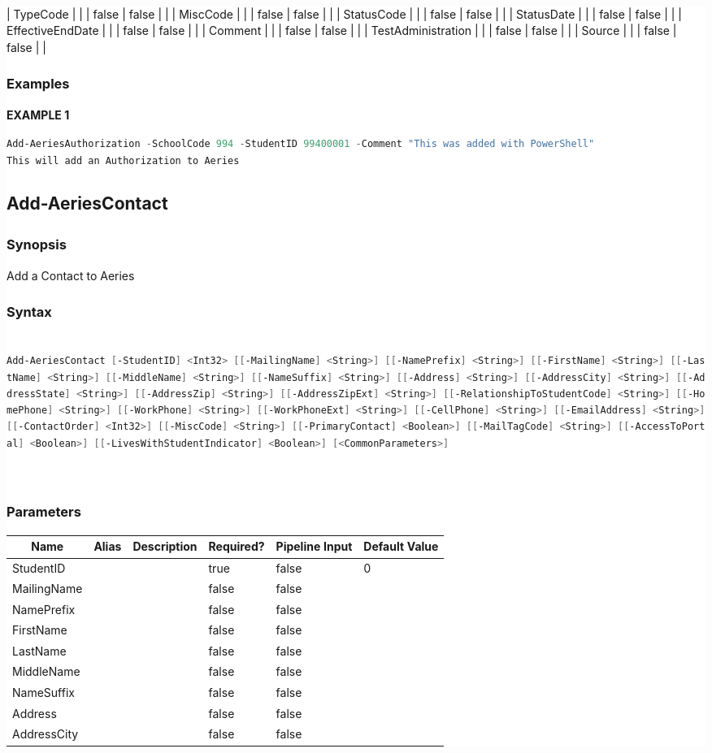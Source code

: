 | <nobr>TypeCode</nobr> |  |  | false | false |  |
| <nobr>MiscCode</nobr> |  |  | false | false |  |
| <nobr>StatusCode</nobr> |  |  | false | false |  |
| <nobr>StatusDate</nobr> |  |  | false | false |  |
| <nobr>EffectiveEndDate</nobr> |  |  | false | false |  |
| <nobr>Comment</nobr> |  |  | false | false |  |
| <nobr>TestAdministration</nobr> |  |  | false | false |  |
| <nobr>Source</nobr> |  |  | false | false |  |
### Examples
**EXAMPLE 1**
```powershell
Add-AeriesAuthorization -SchoolCode 994 -StudentID 99400001 -Comment "This was added with PowerShell"
This will add an Authorization to Aeries
```


## Add-AeriesContact
### Synopsis
Add a Contact to Aeries
### Syntax
```powershell

Add-AeriesContact [-StudentID] <Int32> [[-MailingName] <String>] [[-NamePrefix] <String>] [[-FirstName] <String>] [[-LastName] <String>] [[-MiddleName] <String>] [[-NameSuffix] <String>] [[-Address] <String>] [[-AddressCity] <String>] [[-AddressState] <String>] [[-AddressZip] <String>] [[-AddressZipExt] <String>] [[-RelationshipToStudentCode] <String>] [[-HomePhone] <String>] [[-WorkPhone] <String>] [[-WorkPhoneExt] <String>] [[-CellPhone] <String>] [[-EmailAddress] <String>] [[-ContactOrder] <Int32>] [[-MiscCode] <String>] [[-PrimaryContact] <Boolean>] [[-MailTagCode] <String>] [[-AccessToPortal] <Boolean>] [[-LivesWithStudentIndicator] <Boolean>] [<CommonParameters>]




```
### Parameters
| Name  | Alias  | Description | Required? | Pipeline Input | Default Value |
| - | - | - | - | - | - |
| <nobr>StudentID</nobr> |  |  | true | false | 0 |
| <nobr>MailingName</nobr> |  |  | false | false |  |
| <nobr>NamePrefix</nobr> |  |  | false | false |  |
| <nobr>FirstName</nobr> |  |  | false | false |  |
| <nobr>LastName</nobr> |  |  | false | false |  |
| <nobr>MiddleName</nobr> |  |  | false | false |  |
| <nobr>NameSuffix</nobr> |  |  | false | false |  |
| <nobr>Address</nobr> |  |  | false | false |  |
| <nobr>AddressCity</nobr> |  |  | false | false |  |